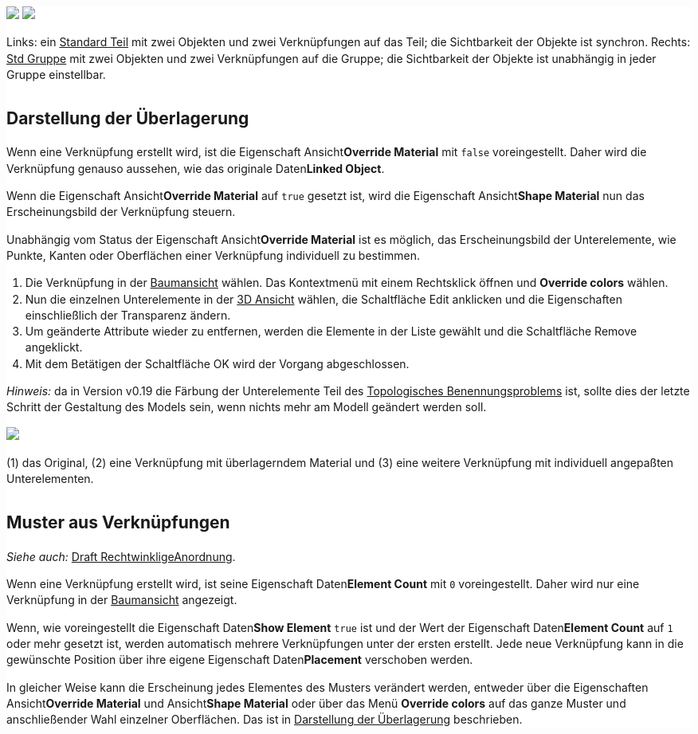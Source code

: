 ![](/images/Std_Link_tree_Std_Part_visibility.png) ![](/images/Std_Link_tree_Std_Group_visibility.png)

Links: ein [Standard Teil](/Std_Part/de "Std Part/de") mit zwei Objekten und zwei Verknüpfungen auf das Teil; die Sichtbarkeit der Objekte ist synchron. Rechts: [Std Gruppe](/Std_Group/de "Std Group/de") mit zwei Objekten und zwei Verknüpfungen auf die Gruppe; die Sichtbarkeit der Objekte ist unabhängig in jeder Gruppe einstellbar.

## Darstellung der Überlagerung

Wenn eine Verknüpfung erstellt wird, ist die Eigenschaft Ansicht**Override Material** mit `false` voreingestellt. Daher wird die Verknüpfung genauso aussehen, wie das originale Daten**Linked Object**.

Wenn die Eigenschaft Ansicht**Override Material** auf `true` gesetzt ist, wird die Eigenschaft Ansicht**Shape Material** nun das Erscheinungsbild der Verknüpfung steuern.

Unabhängig vom Status der Eigenschaft Ansicht**Override Material** ist es möglich, das Erscheinungsbild der Unterelemente, wie Punkte, Kanten oder Oberflächen einer Verknüpfung individuell zu bestimmen.

1. Die Verknüpfung in der [Baumansicht](/Tree_view/de "Tree view/de") wählen. Das Kontextmenü mit einem Rechtsklick öffnen und **Override colors** wählen.
2. Nun die einzelnen Unterelemente in der [3D Ansicht](/3D_view/de "3D view/de") wählen, die Schaltfläche Edit anklicken und die Eigenschaften einschließlich der Transparenz ändern.
3. Um geänderte Attribute wieder zu entfernen, werden die Elemente in der Liste gewählt und die Schaltfläche Remove angeklickt.
4. Mit dem Betätigen der Schaltfläche OK wird der Vorgang abgeschlossen.

_Hinweis:_ da in Version v0.19 die Färbung der Unterelemente Teil des [Topologisches Benennungsproblems](/Topological_naming_problem/de "Topological naming problem/de") ist, sollte dies der letzte Schritt der Gestaltung des Models sein, wenn nichts mehr am Modell geändert werden soll.

![](/images/Std_Link_override_color_example.png)

(1) das Original, (2) eine Verknüpfung mit überlagerndem Material und (3) eine weitere Verknüpfung mit individuell angepaßten Unterelementen.

## Muster aus Verknüpfungen

_Siehe auch:_ [Draft RechtwinkligeAnordnung](/Draft_OrthoArray/de "Draft OrthoArray/de").

Wenn eine Verknüpfung erstellt wird, ist seine Eigenschaft Daten**Element Count** mit `0` voreingestellt. Daher wird nur eine Verknüpfung in der [Baumansicht](/Tree_view/de "Tree view/de") angezeigt.

Wenn, wie voreingestellt die Eigenschaft Daten**Show Element** `true` ist und der Wert der Eigenschaft Daten**Element Count** auf `1` oder mehr gesetzt ist, werden automatisch mehrere Verknüpfungen unter der ersten erstellt. Jede neue Verknüpfung kann in die gewünschte Position über ihre eigene Eigenschaft Daten**Placement** verschoben werden.

In gleicher Weise kann die Erscheinung jedes Elementes des Musters verändert werden, entweder über die Eigenschaften Ansicht**Override Material** und Ansicht**Shape Material** oder über das Menü **Override colors** auf das ganze Muster und anschließender Wahl einzelner Oberflächen. Das ist in [Darstellung der Überlagerung](#Overriding_appearance) beschrieben.

